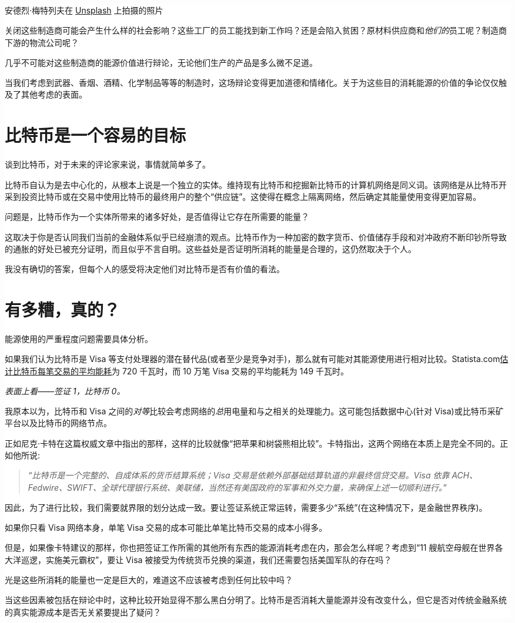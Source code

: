 安德烈·梅特列夫在 [Unsplash](https://unsplash.com/s/photos/electricity?utm_source=unsplash&utm_medium=referral&utm_content=creditCopyText) 上拍摄的照片

关闭这些制造商可能会产生什么样的社会影响？这些工厂的员工能找到新工作吗？还是会陷入贫困？原材料供应商和*他们的*员工呢？制造商下游的物流公司呢？

几乎不可能对这些制造商的能源价值进行辩论，无论他们生产的产品是多么微不足道。

当我们考虑到武器、香烟、酒精、化学制品等等的制造时，这场辩论变得更加道德和情绪化。关于为这些目的消耗能源的价值的争论仅仅触及了其他考虑的表面。

# 比特币是一个容易的目标

谈到比特币，对于未来的评论家来说，事情就简单多了。

比特币自认为是去中心化的，从根本上说是一个独立的实体。维持现有比特币和挖掘新比特币的计算机网络是同义词。该网络是从比特币开采到投资比特币或在交易中使用比特币的最终用户的整个“供应链”。这使得在概念上隔离网络，然后确定其能量使用变得更加容易。

问题是，比特币作为一个实体所带来的诸多好处，是否值得让它存在所需要的能量？

这取决于你是否认同我们当前的金融体系似乎已经崩溃的观点。比特币作为一种加密的数字货币、价值储存手段和对冲政府不断印钞所导致的通胀的好处已被充分证明，而且似乎不言自明。这些益处是否证明所消耗的能量是合理的，这仍然取决于个人。

我没有确切的答案，但每个人的感受将决定他们对比特币是否有价值的看法。

# 有多糟，真的？

能源使用的严重程度问题需要具体分析。

如果我们认为比特币是 Visa 等支付处理器的潜在替代品(或者至少是竞争对手)，那么就有可能对其能源使用进行相对比较。Statista.com[估计比特币每笔交易的平均能耗](https://www.statista.com/statistics/881541/bitcoin-energy-consumption-transaction-comparison-visa/)为 720 千瓦时，而 10 万笔 Visa 交易的平均能耗为 149 千瓦时。

*表面上看——签证 1，比特币 0。*

我原本以为，比特币和 Visa 之间的*对等*比较会考虑网络的*总*用电量和与之相关的处理能力。这可能包括数据中心(针对 Visa)或比特币采矿平台以及比特币的网络节点。

正如尼克·卡特在这篇权威文章中指出的那样，这样的比较就像“把苹果和树袋熊相比较”。卡特指出，这两个网络在本质上是完全不同的。正如他所说:

> *“比特币是一个完整的、自成体系的货币结算系统；Visa 交易是依赖外部基础结算轨道的非最终信贷交易。Visa 依靠 ACH、Fedwire、SWIFT、全球代理银行系统、美联储，当然还有美国政府的军事和外交力量，来确保上述一切顺利进行。”*

因此，为了进行比较，我们需要就界限的划分达成一致。要让签证系统正常运转，需要多少“系统”(在这种情况下，是金融世界秩序)。

如果你只看 Visa 网络本身，单笔 Visa 交易的成本可能比单笔比特币交易的成本小得多。

但是，如果像卡特建议的那样，你也把签证工作所需的其他所有东西的能源消耗考虑在内，那会怎么样呢？考虑到“11 艘航空母舰在世界各大洋巡逻，实施美元霸权”，要让 Visa 被接受为传统货币兑换的渠道，我们还需要包括美国军队的存在吗？

光是这些所消耗的能量也一定是巨大的，难道这不应该被考虑到任何比较中吗？

当这些因素被包括在辩论中时，这种比较开始显得不那么黑白分明了。比特币是否消耗大量能源并没有改变什么，但它是否对传统金融系统的真实能源成本是否无关紧要提出了疑问？
